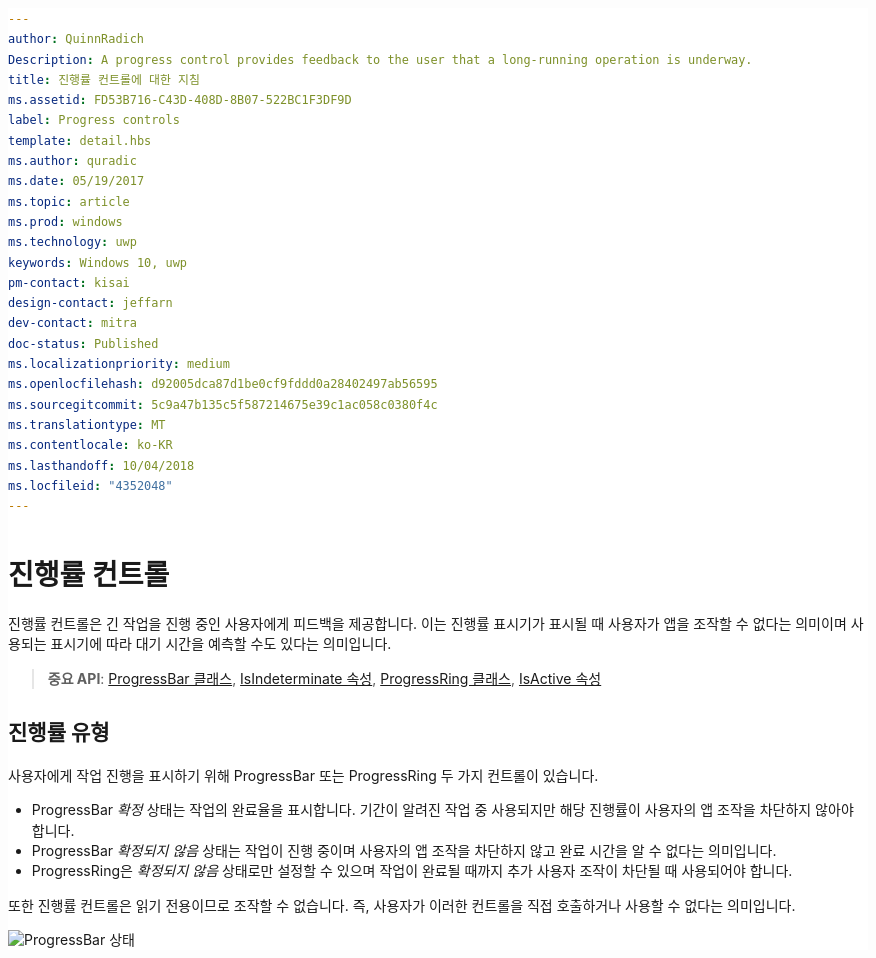 ```yaml
---
author: QuinnRadich
Description: A progress control provides feedback to the user that a long-running operation is underway.
title: 진행률 컨트롤에 대한 지침
ms.assetid: FD53B716-C43D-408D-8B07-522BC1F3DF9D
label: Progress controls
template: detail.hbs
ms.author: quradic
ms.date: 05/19/2017
ms.topic: article
ms.prod: windows
ms.technology: uwp
keywords: Windows 10, uwp
pm-contact: kisai
design-contact: jeffarn
dev-contact: mitra
doc-status: Published
ms.localizationpriority: medium
ms.openlocfilehash: d92005dca87d1be0cf9fddd0a28402497ab56595
ms.sourcegitcommit: 5c9a47b135c5f587214675e39c1ac058c0380f4c
ms.translationtype: MT
ms.contentlocale: ko-KR
ms.lasthandoff: 10/04/2018
ms.locfileid: "4352048"
---
```

# <a name="progress-controls"></a>진행률 컨트롤

 

진행률 컨트롤은 긴 작업을 진행 중인 사용자에게 피드백을 제공합니다. 이는 진행률 표시기가 표시될 때 사용자가 앱을 조작할 수 없다는 의미이며 사용되는 표시기에 따라 대기 시간을 예측할 수도 있다는 의미입니다.

> **중요 API**: [ProgressBar 클래스](https://msdn.microsoft.com/library/windows/apps/xaml/windows.ui.xaml.controls.progressbar.aspx), [IsIndeterminate 속성](https://msdn.microsoft.com/library/windows/apps/xaml/windows.ui.xaml.controls.progressbar.isindeterminate.aspx), [ProgressRing 클래스](https://msdn.microsoft.com/library/windows/apps/xaml/windows.ui.xaml.controls.progressring.aspx), [IsActive 속성](https://msdn.microsoft.com/library/windows/apps/xaml/windows.ui.xaml.controls.progressring.isactive.aspx)

## <a name="types-of-progress"></a>진행률 유형

사용자에게 작업 진행을 표시하기 위해 ProgressBar 또는 ProgressRing 두 가지 컨트롤이 있습니다.

-   ProgressBar *확정* 상태는 작업의 완료율을 표시합니다. 기간이 알려진 작업 중 사용되지만 해당 진행률이 사용자의 앱 조작을 차단하지 않아야 합니다.
-   ProgressBar *확정되지 않음* 상태는 작업이 진행 중이며 사용자의 앱 조작을 차단하지 않고 완료 시간을 알 수 없다는 의미입니다.
-   ProgressRing은 *확정되지 않음* 상태로만 설정할 수 있으며 작업이 완료될 때까지 추가 사용자 조작이 차단될 때 사용되어야 합니다.

또한 진행률 컨트롤은 읽기 전용이므로 조작할 수 없습니다. 즉, 사용자가 이러한 컨트롤을 직접 호출하거나 사용할 수 없다는 의미입니다.

![ProgressBar 상태](images/ProgressBar_TwoStates.png)
